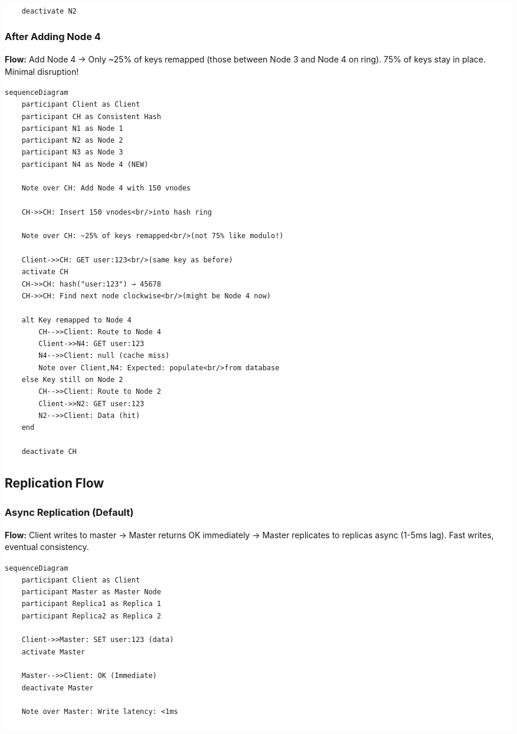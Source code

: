 ```mermaid
    deactivate N2
```

### After Adding Node 4

**Flow:** Add Node 4 → Only ~25% of keys remapped (those between Node 3 and Node 4 on ring). 75% of keys stay in place. Minimal disruption!

```mermaid
sequenceDiagram
    participant Client as Client
    participant CH as Consistent Hash
    participant N1 as Node 1
    participant N2 as Node 2
    participant N3 as Node 3
    participant N4 as Node 4 (NEW)

    Note over CH: Add Node 4 with 150 vnodes
    
    CH->>CH: Insert 150 vnodes<br/>into hash ring
    
    Note over CH: ~25% of keys remapped<br/>(not 75% like modulo!)
    
    Client->>CH: GET user:123<br/>(same key as before)
    activate CH
    CH->>CH: hash("user:123") → 45678
    CH->>CH: Find next node clockwise<br/>(might be Node 4 now)
    
    alt Key remapped to Node 4
        CH-->>Client: Route to Node 4
        Client->>N4: GET user:123
        N4-->>Client: null (cache miss)
        Note over Client,N4: Expected: populate<br/>from database
    else Key still on Node 2
        CH-->>Client: Route to Node 2
        Client->>N2: GET user:123
        N2-->>Client: Data (hit)
    end
    
    deactivate CH
```

## Replication Flow

### Async Replication (Default)

**Flow:** Client writes to master → Master returns OK immediately → Master replicates to replicas async (1-5ms lag). Fast writes, eventual consistency.

```mermaid
sequenceDiagram
    participant Client as Client
    participant Master as Master Node
    participant Replica1 as Replica 1
    participant Replica2 as Replica 2

    Client->>Master: SET user:123 (data)
    activate Master
    
    Master-->>Client: OK (Immediate)
    deactivate Master
    
    Note over Master: Write latency: <1ms
    
```
